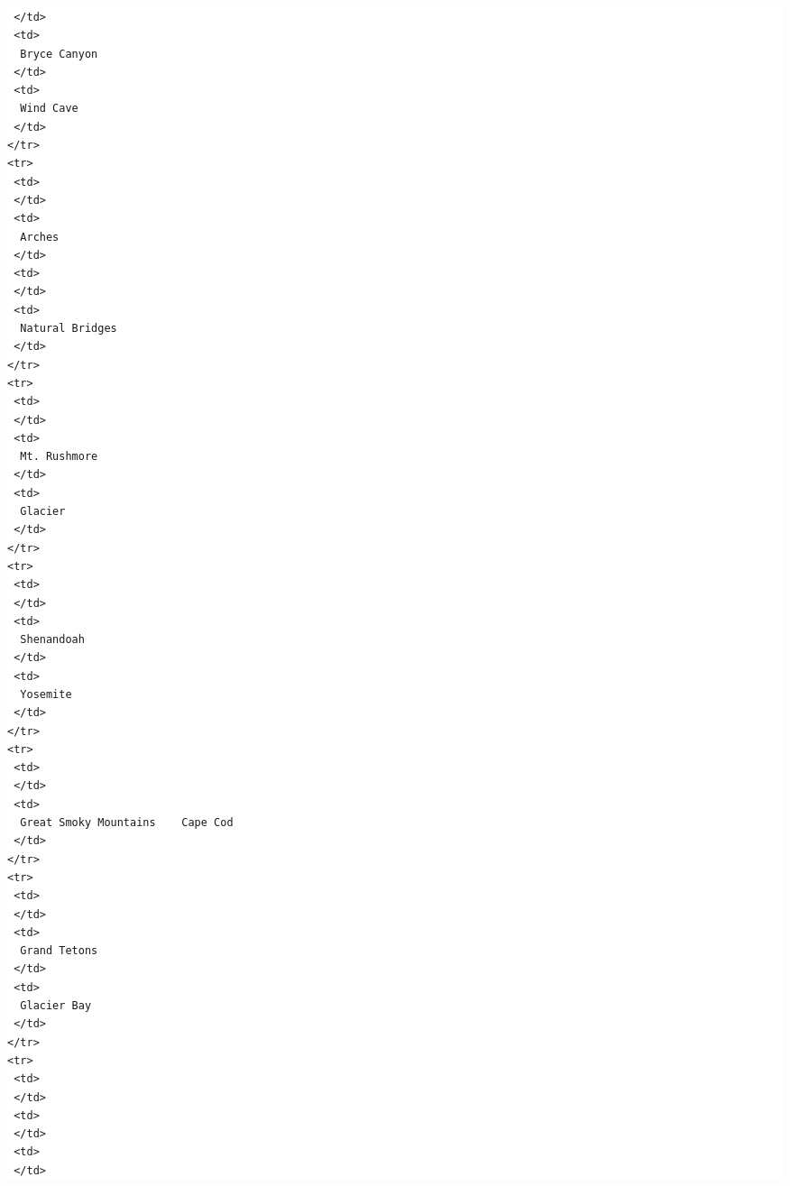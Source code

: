      </td>
     <td>
      Bryce Canyon
     </td>
     <td>
      Wind Cave
     </td>
    </tr>
    <tr>
     <td>
     </td>
     <td>
      Arches
     </td>
     <td>
     </td>
     <td>
      Natural Bridges
     </td>
    </tr>
    <tr>
     <td>
     </td>
     <td>
      Mt. Rushmore
     </td>
     <td>
      Glacier
     </td>
    </tr>
    <tr>
     <td>
     </td>
     <td>
      Shenandoah
     </td>
     <td>
      Yosemite
     </td>
    </tr>
    <tr>
     <td>
     </td>
     <td>
      Great Smoky Mountains    Cape Cod
     </td>
    </tr>
    <tr>
     <td>
     </td>
     <td>
      Grand Tetons
     </td>
     <td>
      Glacier Bay
     </td>
    </tr>
    <tr>
     <td>
     </td>
     <td>
     </td>
     <td>
     </td>